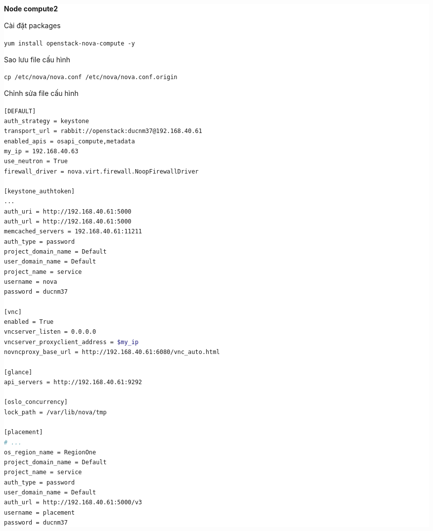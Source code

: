 **Node compute2**

Cài đặt packages

`yum install openstack-nova-compute -y`

Sao lưu file cấu hình

`cp /etc/nova/nova.conf /etc/nova/nova.conf.origin`

Chỉnh sửa file cấu hình

``` sh
[DEFAULT]
auth_strategy = keystone
transport_url = rabbit://openstack:ducnm37@192.168.40.61
enabled_apis = osapi_compute,metadata
my_ip = 192.168.40.63
use_neutron = True
firewall_driver = nova.virt.firewall.NoopFirewallDriver

[keystone_authtoken]
...
auth_uri = http://192.168.40.61:5000
auth_url = http://192.168.40.61:5000
memcached_servers = 192.168.40.61:11211
auth_type = password
project_domain_name = Default
user_domain_name = Default
project_name = service
username = nova
password = ducnm37

[vnc]
enabled = True
vncserver_listen = 0.0.0.0
vncserver_proxyclient_address = $my_ip
novncproxy_base_url = http://192.168.40.61:6080/vnc_auto.html

[glance]
api_servers = http://192.168.40.61:9292

[oslo_concurrency]
lock_path = /var/lib/nova/tmp

[placement]
# ...
os_region_name = RegionOne
project_domain_name = Default
project_name = service
auth_type = password
user_domain_name = Default
auth_url = http://192.168.40.61:5000/v3
username = placement
password = ducnm37
```
